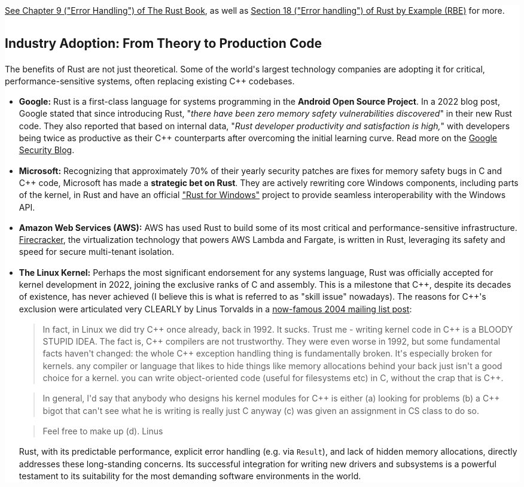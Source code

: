 [See Chapter 9 ("Error Handling") of The Rust Book](https://doc.rust-lang.org/book/ch09-00-error-handling.html), as well as [Section 18 ("Error handling") of Rust by Example (RBE)](https://doc.rust-lang.org/rust-by-example/error.html) for more. 

## Industry Adoption: From Theory to Production Code

The benefits of Rust are not just theoretical. Some of the world's largest technology companies are adopting it for critical, performance-sensitive systems, often replacing existing C++ codebases.

- **Google:** Rust is a first-class language for systems programming in the **Android Open Source Project**. In a 2022 blog post, Google stated that since introducing Rust, "*there have been zero memory safety vulnerabilities discovered*" in their new Rust code. They also reported that based on internal data, "*Rust developer productivity and satisfaction is high,*" with developers being twice as productive as their C++ counterparts after overcoming the initial learning curve. Read more on the [Google Security Blog](https://security.googleblog.com/2024/09/eliminating-memory-safety-vulnerabilities-Android.html).

- **Microsoft:** Recognizing that approximately 70% of their yearly security patches are fixes for memory safety bugs in C and C++ code, Microsoft has made a **strategic bet on Rust**. They are actively rewriting core Windows components, including parts of the kernel, in Rust and have an official ["Rust for Windows"](https://learn.microsoft.com/en-us/windows/dev-environment/rust/rust-for-windows) project to provide seamless interoperability with the Windows API.

- **Amazon Web Services (AWS):** AWS has used Rust to build some of its most critical and performance-sensitive infrastructure. [Firecracker](https://firecracker-microvm.github.io/), the virtualization technology that powers AWS Lambda and Fargate, is written in Rust, leveraging its safety and speed for secure multi-tenant isolation.

- **The Linux Kernel:** Perhaps the most significant endorsement for any systems language, Rust was officially accepted for kernel development in 2022, joining the exclusive ranks of C and assembly. This is a milestone that C++, despite its decades of existence, has never achieved (I believe this is what is referred to as "skill issue" nowadays). The reasons for C++'s exclusion were articulated very CLEARLY by Linus Torvalds in a [now-famous 2004 mailing list post](https://harmful.cat-v.org/software/c++/linus):
    > In fact, in Linux we did try C++ once already, back in 1992. It sucks. Trust me - writing kernel code in C++ is a BLOODY STUPID IDEA. The fact is, C++ compilers are not trustworthy. They were even worse in 1992, but some fundamental facts haven't changed: 
    > the whole C++ exception handling thing is fundamentally broken. It's especially broken for kernels.
    > any compiler or language that likes to hide things like memory
    > allocations behind your back just isn't a good choice for a kernel.
    > you can write object-oriented code (useful for filesystems etc) in C, without the crap that is C++.

    > In general, I'd say that anybody who designs his kernel modules for C++ is either
    > (a) looking for problems
    > (b) a C++ bigot that can't see what he is writing is really just C anyway
    > (c) was given an assignment in CS class to do so.

    > Feel free to make up (d).
    >   Linus

    Rust, with its predictable performance, explicit error handling (e.g. via `Result`), and lack of hidden memory allocations, directly addresses these long-standing concerns. Its successful integration for writing new drivers and subsystems is a powerful testament to its suitability for the most demanding software environments in the world.
